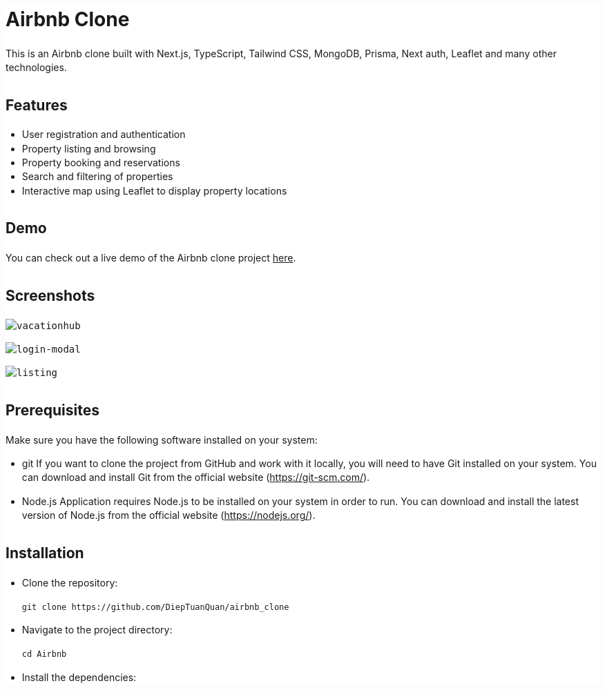 # Airbnb Clone

This is an Airbnb clone built with Next.js, TypeScript, Tailwind CSS, MongoDB, Prisma, Next auth, Leaflet and many other technologies.

## Features

- User registration and authentication
- Property listing and browsing
- Property booking and reservations
- Search and filtering of properties
- Interactive map using Leaflet to display property locations

## Demo

You can check out a live demo of the Airbnb clone project [here](https://airbnb-clone-phi-green.vercel.app/).

## Screenshots

<kbd><img width="944" alt="vacationhub" src="https://github.com/sudeepmahato16/airbnb_clone/assets/122378993/f893e203-8a2d-4ff1-ae20-67e64187b770"></kbd>

<kbd><img width="886" alt="login-modal" src="https://github.com/sudeepmahato16/airbnb_clone/assets/122378993/3d6675e0-6046-48dc-b55f-7ef318581ccd"></kbd>

<kbd><img width="810" alt="listing" src="https://github.com/sudeepmahato16/airbnb_clone/assets/122378993/a0b05a50-cbc2-40db-8f62-6cc203a7c887"></kbd>

## Prerequisites

Make sure you have the following software installed on your system:

- git If you want to clone the project from GitHub and work with it locally, you will need to have Git installed on your system. You can download and install Git from the official website (https://git-scm.com/).

- Node.js Application requires Node.js to be installed on your system in order to run. You can download and install the latest version of Node.js from the official website (https://nodejs.org/).

## Installation

- Clone the repository:

  ```
  git clone https://github.com/DiepTuanQuan/airbnb_clone
  ```

- Navigate to the project directory:

  ```
  cd Airbnb
  ```

- Install the dependencies:
